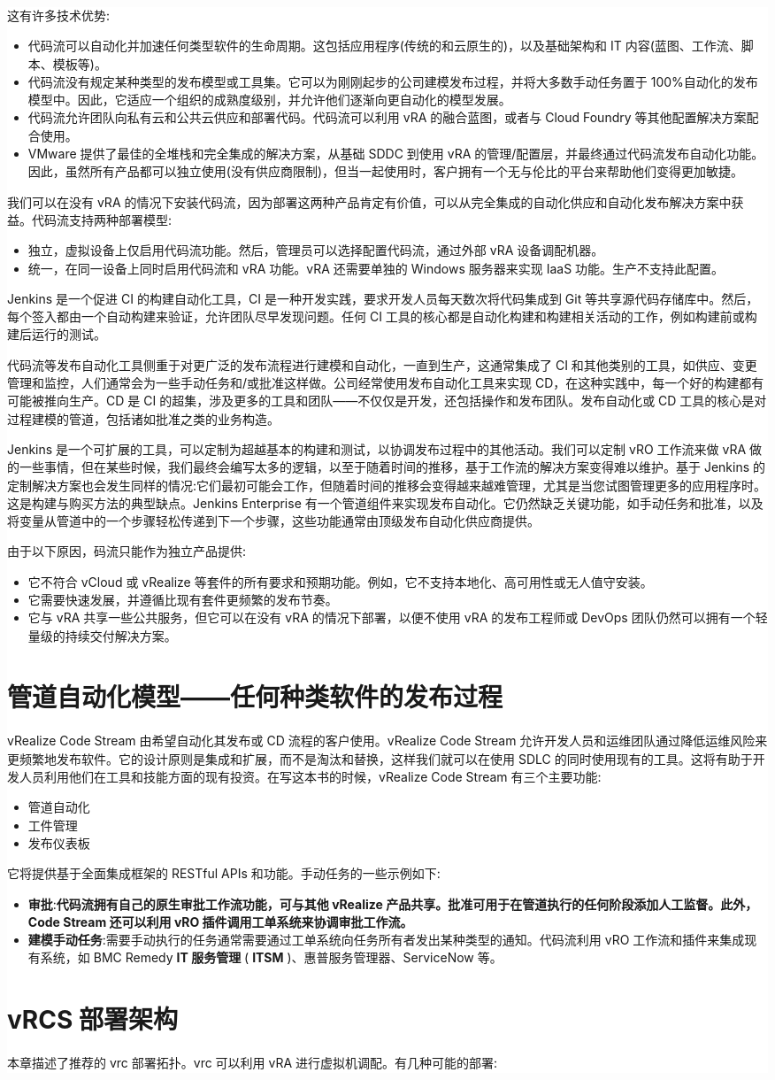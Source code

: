 这有许多技术优势:

*   代码流可以自动化并加速任何类型软件的生命周期。这包括应用程序(传统的和云原生的)，以及基础架构和 IT 内容(蓝图、工作流、脚本、模板等)。
*   代码流没有规定某种类型的发布模型或工具集。它可以为刚刚起步的公司建模发布过程，并将大多数手动任务置于 100%自动化的发布模型中。因此，它适应一个组织的成熟度级别，并允许他们逐渐向更自动化的模型发展。
*   代码流允许团队向私有云和公共云供应和部署代码。代码流可以利用 vRA 的融合蓝图，或者与 Cloud Foundry 等其他配置解决方案配合使用。
*   VMware 提供了最佳的全堆栈和完全集成的解决方案，从基础 SDDC 到使用 vRA 的管理/配置层，并最终通过代码流发布自动化功能。因此，虽然所有产品都可以独立使用(没有供应商限制)，但当一起使用时，客户拥有一个无与伦比的平台来帮助他们变得更加敏捷。

我们可以在没有 vRA 的情况下安装代码流，因为部署这两种产品肯定有价值，可以从完全集成的自动化供应和自动化发布解决方案中获益。代码流支持两种部署模型:

*   独立，虚拟设备上仅启用代码流功能。然后，管理员可以选择配置代码流，通过外部 vRA 设备调配机器。
*   统一，在同一设备上同时启用代码流和 vRA 功能。vRA 还需要单独的 Windows 服务器来实现 IaaS 功能。生产不支持此配置。

Jenkins 是一个促进 CI 的构建自动化工具，CI 是一种开发实践，要求开发人员每天数次将代码集成到 Git 等共享源代码存储库中。然后，每个签入都由一个自动构建来验证，允许团队尽早发现问题。任何 CI 工具的核心都是自动化构建和构建相关活动的工作，例如构建前或构建后运行的测试。

代码流等发布自动化工具侧重于对更广泛的发布流程进行建模和自动化，一直到生产，这通常集成了 CI 和其他类别的工具，如供应、变更管理和监控，人们通常会为一些手动任务和/或批准这样做。公司经常使用发布自动化工具来实现 CD，在这种实践中，每一个好的构建都有可能被推向生产。CD 是 CI 的超集，涉及更多的工具和团队——不仅仅是开发，还包括操作和发布团队。发布自动化或 CD 工具的核心是对过程建模的管道，包括诸如批准之类的业务构造。

Jenkins 是一个可扩展的工具，可以定制为超越基本的构建和测试，以协调发布过程中的其他活动。我们可以定制 vRO 工作流来做 vRA 做的一些事情，但在某些时候，我们最终会编写太多的逻辑，以至于随着时间的推移，基于工作流的解决方案变得难以维护。基于 Jenkins 的定制解决方案也会发生同样的情况:它们最初可能会工作，但随着时间的推移会变得越来越难管理，尤其是当您试图管理更多的应用程序时。这是构建与购买方法的典型缺点。Jenkins Enterprise 有一个管道组件来实现发布自动化。它仍然缺乏关键功能，如手动任务和批准，以及将变量从管道中的一个步骤轻松传递到下一个步骤，这些功能通常由顶级发布自动化供应商提供。

由于以下原因，码流只能作为独立产品提供:

*   它不符合 vCloud 或 vRealize 等套件的所有要求和预期功能。例如，它不支持本地化、高可用性或无人值守安装。
*   它需要快速发展，并遵循比现有套件更频繁的发布节奏。
*   它与 vRA 共享一些公共服务，但它可以在没有 vRA 的情况下部署，以便不使用 vRA 的发布工程师或 DevOps 团队仍然可以拥有一个轻量级的持续交付解决方案。



# 管道自动化模型——任何种类软件的发布过程

vRealize Code Stream 由希望自动化其发布或 CD 流程的客户使用。vRealize Code Stream 允许开发人员和运维团队通过降低运维风险来更频繁地发布软件。它的设计原则是集成和扩展，而不是淘汰和替换，这样我们就可以在使用 SDLC 的同时使用现有的工具。这将有助于开发人员利用他们在工具和技能方面的现有投资。在写这本书的时候，vRealize Code Stream 有三个主要功能:

*   管道自动化
*   工件管理
*   发布仪表板

它将提供基于全面集成框架的 RESTful APIs 和功能。手动任务的一些示例如下:

*   **审批**:**代码流拥有自己的原生审批工作流功能，可与其他 vRealize 产品共享。批准可用于在管道执行的任何阶段添加人工监督。此外，Code Stream 还可以利用 vRO 插件调用工单系统来协调审批工作流。**
*   **建模手动任务**:需要手动执行的任务通常需要通过工单系统向任务所有者发出某种类型的通知。代码流利用 vRO 工作流和插件来集成现有系统，如 BMC Remedy **IT 服务管理** ( **ITSM** )、惠普服务管理器、ServiceNow 等。



# vRCS 部署架构

本章描述了推荐的 vrc 部署拓扑。vrc 可以利用 vRA 进行虚拟机调配。有几种可能的部署:

